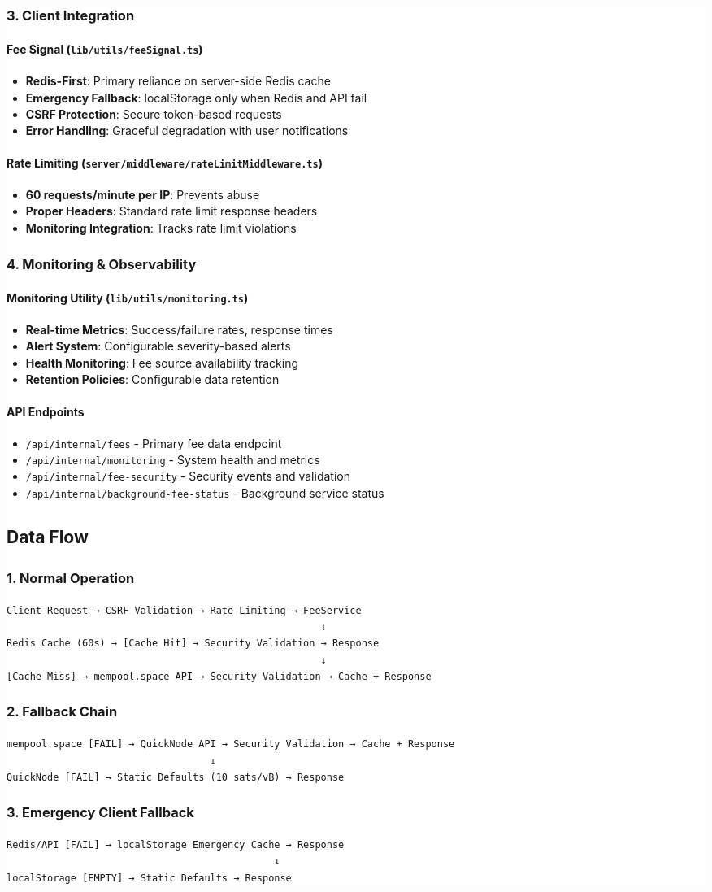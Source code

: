 ### 3. Client Integration

#### Fee Signal (`lib/utils/feeSignal.ts`)
- **Redis-First**: Primary reliance on server-side Redis cache
- **Emergency Fallback**: localStorage only when Redis and API fail
- **CSRF Protection**: Secure token-based requests
- **Error Handling**: Graceful degradation with user notifications

#### Rate Limiting (`server/middleware/rateLimitMiddleware.ts`)
- **60 requests/minute per IP**: Prevents abuse
- **Proper Headers**: Standard rate limit response headers
- **Monitoring Integration**: Tracks rate limit violations

### 4. Monitoring & Observability

#### Monitoring Utility (`lib/utils/monitoring.ts`)
- **Real-time Metrics**: Success/failure rates, response times
- **Alert System**: Configurable severity-based alerts
- **Health Monitoring**: Fee source availability tracking
- **Retention Policies**: Configurable data retention

#### API Endpoints
- `/api/internal/fees` - Primary fee data endpoint
- `/api/internal/monitoring` - System health and metrics
- `/api/internal/fee-security` - Security events and validation
- `/api/internal/background-fee-status` - Background service status

## Data Flow

### 1. Normal Operation
```
Client Request → CSRF Validation → Rate Limiting → FeeService
                                                      ↓
Redis Cache (60s) → [Cache Hit] → Security Validation → Response
                                                      ↓
[Cache Miss] → mempool.space API → Security Validation → Cache + Response
```

### 2. Fallback Chain
```
mempool.space [FAIL] → QuickNode API → Security Validation → Cache + Response
                                   ↓
QuickNode [FAIL] → Static Defaults (10 sats/vB) → Response
```

### 3. Emergency Client Fallback
```
Redis/API [FAIL] → localStorage Emergency Cache → Response
                                              ↓
localStorage [EMPTY] → Static Defaults → Response
```

